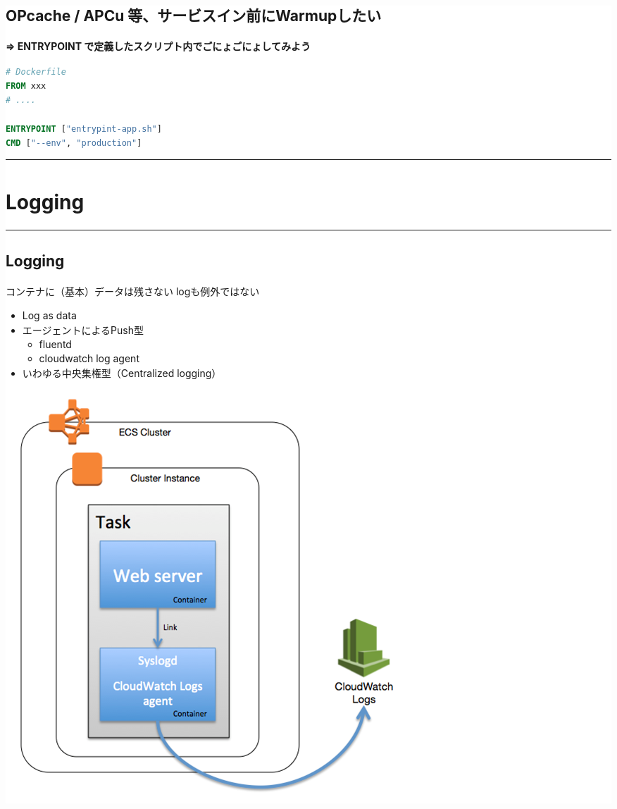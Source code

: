 ## OPcache / APCu 等、サービスイン前にWarmupしたい

**=> ENTRYPOINT で定義したスクリプト内でごにょごにょしてみよう**

```dockerfile
# Dockerfile
FROM xxx
# ....

ENTRYPOINT ["entrypint-app.sh"]
CMD ["--env", "production"]
```

----
# **Logging**

----
## Logging

コンテナに（基本）データは残さない
logも例外ではない

* Log as data
* エージェントによるPush型
  * fluentd
  * cloudwatch log agent
* いわゆる中央集権型（Centralized logging）

![right fit](./.images/ecs_stream_logs.png)


[twitter-icon]: https://pbs.twimg.com/profile_images/708151141201149954/wLdssamL_400x400.jpg
[^1]: この発表ではLinux上のDockerについてのみ言及
[^2]: https://www.docker.com/what-container より引用
[php-elephant]: https://www.webmaster-hub.com/publications/wp-content/uploads/2003/08/www.webmaster-hub.compublicationIMGarton3-a7000aef44694ac502439c1bf122154b9b24e2fe.gif
[^3]: https://aws.amazon.com/ecs/details/
[^4]: ECSがダメって言ってるんじゃないYo
[^5]: GCPがダメって言ってるんじゃないYo
[^6]: AKEがダメって言ってるんじゃないYo
[^5]: k8sいいよk8s